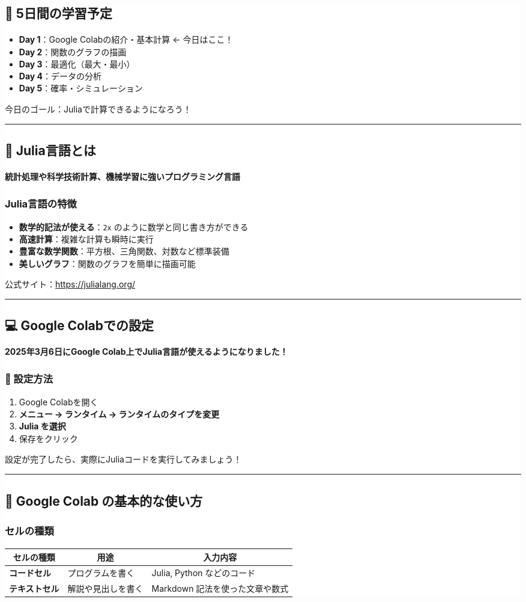 ## 📅 5日間の学習予定

- **Day 1**：Google Colabの紹介・基本計算 ← 今日はここ！
- **Day 2**：関数のグラフの描画
- **Day 3**：最適化（最大・最小）
- **Day 4**：データの分析
- **Day 5**：確率・シミュレーション

<div class="highlight">
今日のゴール：Juliaで計算できるようになろう！
</div>

---

## 🚀 Julia言語とは

**統計処理や科学技術計算、機械学習に強いプログラミング言語**

### Julia言語の特徴
- **数学的記法が使える**：`2x` のように数学と同じ書き方ができる
- **高速計算**：複雑な計算も瞬時に実行
- **豊富な数学関数**：平方根、三角関数、対数など標準装備
- **美しいグラフ**：関数のグラフを簡単に描画可能

公式サイト：https://julialang.org/

---

## 💻 Google Colabでの設定

**2025年3月6日にGoogle Colab上でJulia言語が使えるようになりました！**

### 📌 設定方法
1. Google Colabを開く
2. **メニュー → ランタイム → ランタイムのタイプを変更**
3. **Julia を選択**
4. 保存をクリック

<div class="highlight">
設定が完了したら、実際にJuliaコードを実行してみましょう！
</div>

---

## 📝 Google Colab の基本的な使い方

### セルの種類

| セルの種類 | 用途 | 入力内容 |
|-----------|------|----------|
| **コードセル** | プログラムを書く | Julia, Python などのコード |
| **テキストセル** | 解説や見出しを書く | Markdown 記法を使った文章や数式 |
